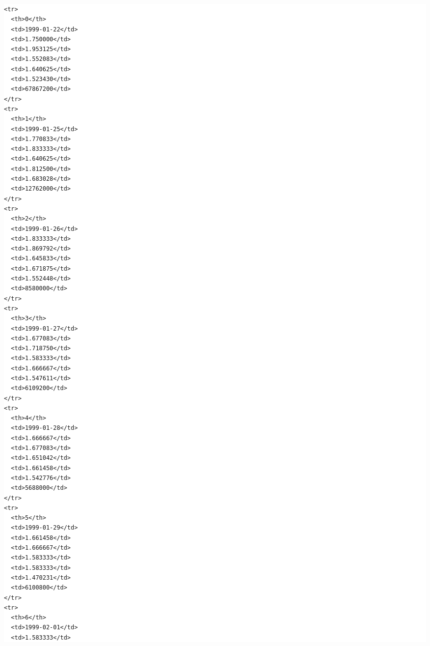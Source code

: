     <tr>
      <th>0</th>
      <td>1999-01-22</td>
      <td>1.750000</td>
      <td>1.953125</td>
      <td>1.552083</td>
      <td>1.640625</td>
      <td>1.523430</td>
      <td>67867200</td>
    </tr>
    <tr>
      <th>1</th>
      <td>1999-01-25</td>
      <td>1.770833</td>
      <td>1.833333</td>
      <td>1.640625</td>
      <td>1.812500</td>
      <td>1.683028</td>
      <td>12762000</td>
    </tr>
    <tr>
      <th>2</th>
      <td>1999-01-26</td>
      <td>1.833333</td>
      <td>1.869792</td>
      <td>1.645833</td>
      <td>1.671875</td>
      <td>1.552448</td>
      <td>8580000</td>
    </tr>
    <tr>
      <th>3</th>
      <td>1999-01-27</td>
      <td>1.677083</td>
      <td>1.718750</td>
      <td>1.583333</td>
      <td>1.666667</td>
      <td>1.547611</td>
      <td>6109200</td>
    </tr>
    <tr>
      <th>4</th>
      <td>1999-01-28</td>
      <td>1.666667</td>
      <td>1.677083</td>
      <td>1.651042</td>
      <td>1.661458</td>
      <td>1.542776</td>
      <td>5688000</td>
    </tr>
    <tr>
      <th>5</th>
      <td>1999-01-29</td>
      <td>1.661458</td>
      <td>1.666667</td>
      <td>1.583333</td>
      <td>1.583333</td>
      <td>1.470231</td>
      <td>6100800</td>
    </tr>
    <tr>
      <th>6</th>
      <td>1999-02-01</td>
      <td>1.583333</td>